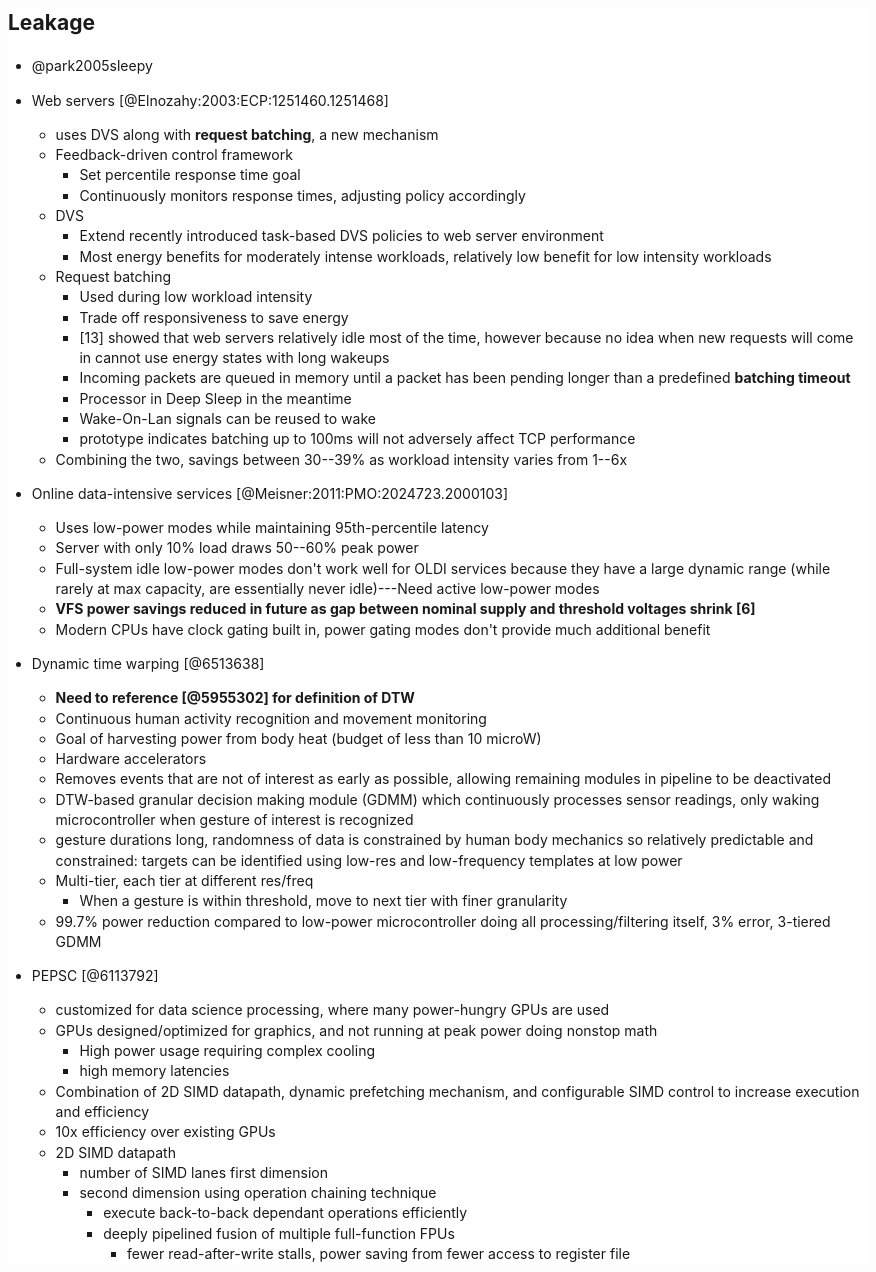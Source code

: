 ## Leakage

- @park2005sleepy


- Web servers [@Elnozahy:2003:ECP:1251460.1251468]
	- uses DVS along with __request batching__, a new mechanism
  - Feedback-driven control framework
    - Set percentile response time goal
    - Continuously monitors response times, adjusting policy accordingly
  - DVS
    - Extend recently introduced task-based DVS policies to web server environment
    - Most energy benefits for moderately intense workloads, relatively low benefit for low intensity workloads
  - Request batching
    - Used during low workload intensity
    - Trade off responsiveness to save energy
    - [13] showed that web servers relatively idle most of the time, however because no idea when new requests will come in cannot use energy states with long wakeups
    - Incoming packets are queued in memory until a packet has been pending longer than a predefined __batching timeout__
    - Processor in Deep Sleep in the meantime
    - Wake-On-Lan signals can be reused to wake
    - prototype indicates batching up to 100ms will not adversely affect TCP performance
  - Combining the two, savings between 30--39% as workload intensity varies from 1--6x
- Online data-intensive services [@Meisner:2011:PMO:2024723.2000103]
  - Uses low-power modes while maintaining 95th-percentile latency
  - Server with only 10% load draws 50--60% peak power
  - Full-system idle low-power modes don't work well for OLDI services because they have a large dynamic range (while rarely at max capacity, are essentially never idle)---Need active low-power modes
  - **VFS power savings reduced in future as gap between nominal supply and threshold voltages shrink [6]**
  - Modern CPUs have clock gating built in, power gating modes don't provide much additional benefit

- Dynamic time warping [@6513638]
  - **Need to reference [@5955302] for definition of DTW**
  - Continuous human activity recognition and movement monitoring
  - Goal of harvesting power from body heat (budget of less than 10 microW)
  - Hardware accelerators
  - Removes events that are not of interest as early as possible, allowing remaining modules in pipeline to be deactivated
  - DTW-based granular decision making module (GDMM) which continuously processes sensor readings, only waking microcontroller when gesture of interest is recognized
  - gesture durations long, randomness of data is constrained by human body mechanics so relatively predictable and constrained: targets can be identified using low-res and low-frequency templates at low power
  - Multi-tier, each tier at different res/freq
    - When a gesture is within threshold, move to next tier with finer granularity
  - 99.7% power reduction compared to low-power microcontroller doing all processing/filtering itself, 3% error, 3-tiered GDMM

- PEPSC [@6113792]
  - customized for data science processing, where many power-hungry GPUs are used
  - GPUs designed/optimized for graphics, and not running at peak power doing nonstop math
    - High power usage requiring complex cooling
    - high memory latencies
  - Combination of 2D SIMD datapath, dynamic prefetching mechanism, and configurable SIMD control to increase execution and efficiency
  - 10x efficiency over existing GPUs
  - 2D SIMD datapath
    - number of SIMD lanes first dimension
    - second dimension using operation chaining technique
      - execute back-to-back dependant operations efficiently
      - deeply pipelined fusion of multiple full-function FPUs
        - fewer read-after-write stalls, power saving from fewer access to register file